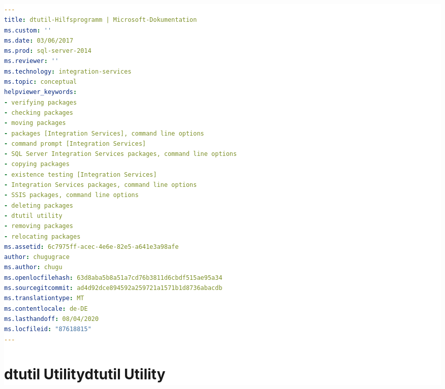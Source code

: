 ```yaml
---
title: dtutil-Hilfsprogramm | Microsoft-Dokumentation
ms.custom: ''
ms.date: 03/06/2017
ms.prod: sql-server-2014
ms.reviewer: ''
ms.technology: integration-services
ms.topic: conceptual
helpviewer_keywords:
- verifying packages
- checking packages
- moving packages
- packages [Integration Services], command line options
- command prompt [Integration Services]
- SQL Server Integration Services packages, command line options
- copying packages
- existence testing [Integration Services]
- Integration Services packages, command line options
- SSIS packages, command line options
- deleting packages
- dtutil utility
- removing packages
- relocating packages
ms.assetid: 6c7975ff-acec-4e6e-82e5-a641e3a98afe
author: chugugrace
ms.author: chugu
ms.openlocfilehash: 63d8aba5b8a51a7cd76b3811d6cbdf515ae95a34
ms.sourcegitcommit: ad4d92dce894592a259721a1571b1d8736abacdb
ms.translationtype: MT
ms.contentlocale: de-DE
ms.lasthandoff: 08/04/2020
ms.locfileid: "87618815"
---
```

# <a name="dtutil-utility"></a><span data-ttu-id="5a177-102">dtutil Utility</span><span class="sxs-lookup"><span data-stu-id="5a177-102">dtutil Utility</span></span>